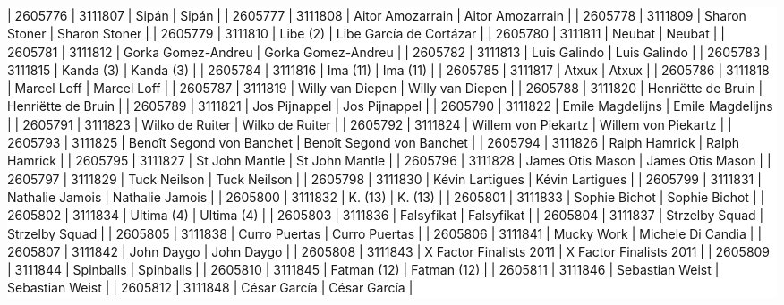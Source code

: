 | 2605776 | 3111807 | Sipán | Sipán |
| 2605777 | 3111808 | Aitor Amozarrain | Aitor Amozarrain |
| 2605778 | 3111809 | Sharon Stoner | Sharon Stoner |
| 2605779 | 3111810 | Libe (2) | Libe García de Cortázar |
| 2605780 | 3111811 | Neubat | Neubat |
| 2605781 | 3111812 | Gorka Gomez-Andreu | Gorka Gomez-Andreu |
| 2605782 | 3111813 | Luis Galindo | Luis Galindo |
| 2605783 | 3111815 | Kanda (3) | Kanda (3) |
| 2605784 | 3111816 | Ima (11) | Ima (11) |
| 2605785 | 3111817 | Atxux | Atxux |
| 2605786 | 3111818 | Marcel Loff | Marcel Loff |
| 2605787 | 3111819 | Willy van Diepen | Willy van Diepen |
| 2605788 | 3111820 | Henriëtte de Bruin | Henriëtte de Bruin |
| 2605789 | 3111821 | Jos Pijnappel | Jos Pijnappel |
| 2605790 | 3111822 | Emile Magdelijns | Emile Magdelijns |
| 2605791 | 3111823 | Wilko de Ruiter | Wilko de Ruiter |
| 2605792 | 3111824 | Willem von Piekartz | Willem von Piekartz |
| 2605793 | 3111825 | Benoît Segond von Banchet | Benoît Segond von Banchet |
| 2605794 | 3111826 | Ralph Hamrick | Ralph Hamrick |
| 2605795 | 3111827 | St John Mantle | St John Mantle |
| 2605796 | 3111828 | James Otis Mason | James Otis Mason |
| 2605797 | 3111829 | Tuck Neilson | Tuck Neilson |
| 2605798 | 3111830 | Kévin Lartigues | Kévin Lartigues |
| 2605799 | 3111831 | Nathalie Jamois | Nathalie Jamois |
| 2605800 | 3111832 | K. (13) | K. (13) |
| 2605801 | 3111833 | Sophie Bichot | Sophie Bichot |
| 2605802 | 3111834 | Ultima (4) | Ultima (4) |
| 2605803 | 3111836 | Falsyfikat | Falsyfikat |
| 2605804 | 3111837 | Strzelby Squad | Strzelby Squad |
| 2605805 | 3111838 | Curro Puertas | Curro Puertas |
| 2605806 | 3111841 | Mucky Work | Michele Di Candia |
| 2605807 | 3111842 | John Daygo | John Daygo |
| 2605808 | 3111843 | X Factor Finalists 2011 | X Factor Finalists 2011 |
| 2605809 | 3111844 | Spinballs | Spinballs |
| 2605810 | 3111845 | Fatman (12) | Fatman (12) |
| 2605811 | 3111846 | Sebastian Weist | Sebastian Weist |
| 2605812 | 3111848 | César García | César García |